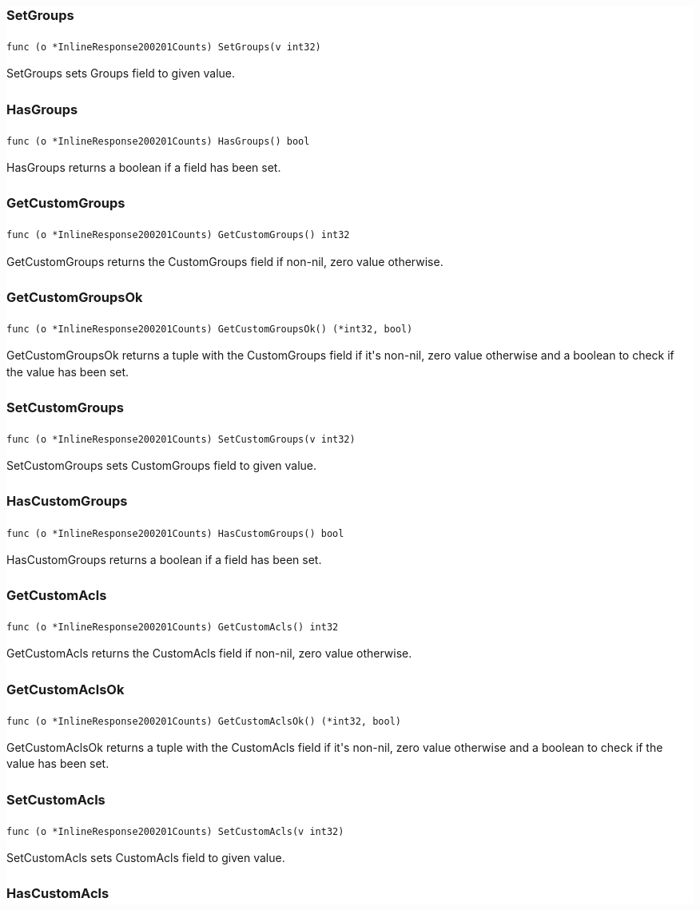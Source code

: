 ### SetGroups

`func (o *InlineResponse200201Counts) SetGroups(v int32)`

SetGroups sets Groups field to given value.

### HasGroups

`func (o *InlineResponse200201Counts) HasGroups() bool`

HasGroups returns a boolean if a field has been set.

### GetCustomGroups

`func (o *InlineResponse200201Counts) GetCustomGroups() int32`

GetCustomGroups returns the CustomGroups field if non-nil, zero value otherwise.

### GetCustomGroupsOk

`func (o *InlineResponse200201Counts) GetCustomGroupsOk() (*int32, bool)`

GetCustomGroupsOk returns a tuple with the CustomGroups field if it's non-nil, zero value otherwise
and a boolean to check if the value has been set.

### SetCustomGroups

`func (o *InlineResponse200201Counts) SetCustomGroups(v int32)`

SetCustomGroups sets CustomGroups field to given value.

### HasCustomGroups

`func (o *InlineResponse200201Counts) HasCustomGroups() bool`

HasCustomGroups returns a boolean if a field has been set.

### GetCustomAcls

`func (o *InlineResponse200201Counts) GetCustomAcls() int32`

GetCustomAcls returns the CustomAcls field if non-nil, zero value otherwise.

### GetCustomAclsOk

`func (o *InlineResponse200201Counts) GetCustomAclsOk() (*int32, bool)`

GetCustomAclsOk returns a tuple with the CustomAcls field if it's non-nil, zero value otherwise
and a boolean to check if the value has been set.

### SetCustomAcls

`func (o *InlineResponse200201Counts) SetCustomAcls(v int32)`

SetCustomAcls sets CustomAcls field to given value.

### HasCustomAcls
